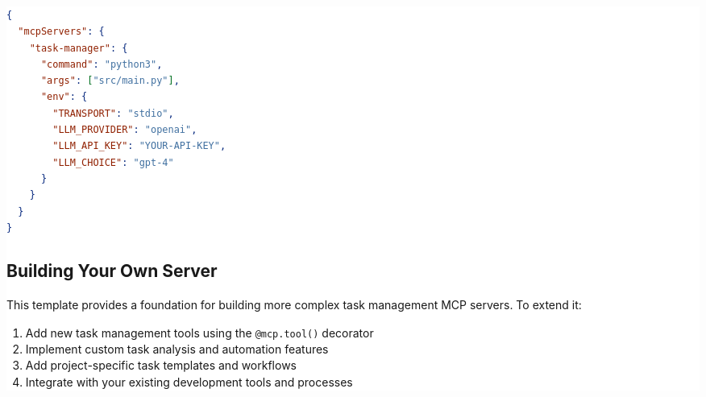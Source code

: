 ```json
{
  "mcpServers": {
    "task-manager": {
      "command": "python3",
      "args": ["src/main.py"],
      "env": {
        "TRANSPORT": "stdio",
        "LLM_PROVIDER": "openai",
        "LLM_API_KEY": "YOUR-API-KEY",
        "LLM_CHOICE": "gpt-4"
      }
    }
  }
}
```

## Building Your Own Server

This template provides a foundation for building more complex task management MCP servers. To extend it:

1. Add new task management tools using the `@mcp.tool()` decorator
2. Implement custom task analysis and automation features
3. Add project-specific task templates and workflows
4. Integrate with your existing development tools and processes

